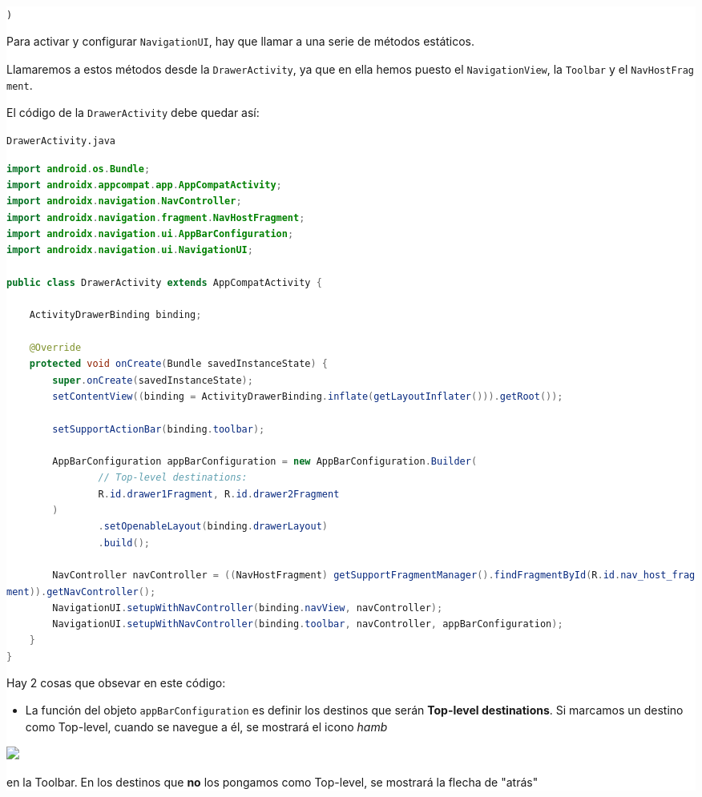     )
    

Para activar y configurar ``NavigationUI``, hay que llamar a una serie de métodos estáticos.

Llamaremos a estos métodos desde la ``DrawerActivity``, ya que en ella hemos puesto el ``NavigationView``, la ``Toolbar`` y el ``NavHostFragment``.

El código de la ``DrawerActivity`` debe quedar así:

``DrawerActivity.java`` 

```java
import android.os.Bundle;
import androidx.appcompat.app.AppCompatActivity;
import androidx.navigation.NavController;
import androidx.navigation.fragment.NavHostFragment;
import androidx.navigation.ui.AppBarConfiguration;
import androidx.navigation.ui.NavigationUI;

public class DrawerActivity extends AppCompatActivity {

    ActivityDrawerBinding binding;

    @Override
    protected void onCreate(Bundle savedInstanceState) {
        super.onCreate(savedInstanceState);
        setContentView((binding = ActivityDrawerBinding.inflate(getLayoutInflater())).getRoot());

        setSupportActionBar(binding.toolbar);

        AppBarConfiguration appBarConfiguration = new AppBarConfiguration.Builder(
                // Top-level destinations:
                R.id.drawer1Fragment, R.id.drawer2Fragment
        )
                .setOpenableLayout(binding.drawerLayout)
                .build();

        NavController navController = ((NavHostFragment) getSupportFragmentManager().findFragmentById(R.id.nav_host_fragment)).getNavController();
        NavigationUI.setupWithNavController(binding.navView, navController);
        NavigationUI.setupWithNavController(binding.toolbar, navController, appBarConfiguration);
    }
}
```

Hay 2 cosas que obsevar en este código:

*   La función del objeto ``appBarConfiguration`` es definir los destinos que serán **Top-level destinations**. Si marcamos un destino como Top-level, cuando se navegue a él, se mostrará el icono _hamb_ 

![](https://i.imgur.com/jAjWSt5.png) 

en la Toolbar. En los destinos que **no** los pongamos como Top-level, se mostrará la flecha de "atrás" 
